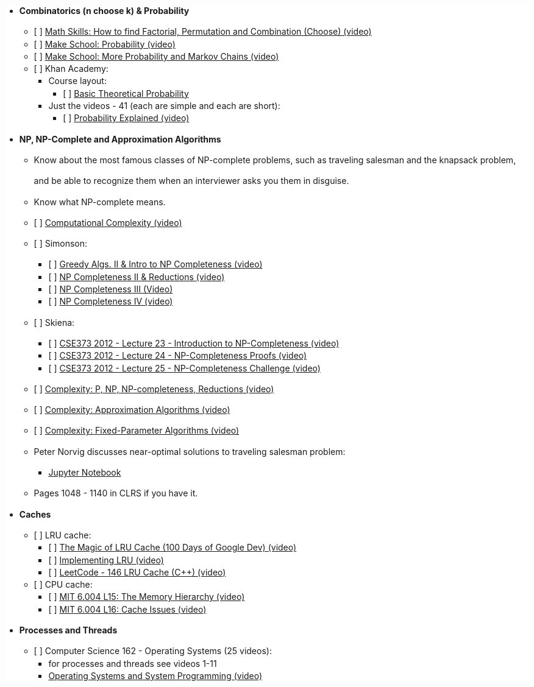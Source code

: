 -   **Combinatorics (n choose k) & Probability**
    -   \[ \] [Math Skills: How to find Factorial, Permutation and Combination (Choose) (video)](https://www.youtube.com/watch?v=8RRo6Ti9d0U)
    -   \[ \] [Make School: Probability (video)](https://www.youtube.com/watch?v=sZkAAk9Wwa4)
    -   \[ \] [Make School: More Probability and Markov Chains (video)](https://www.youtube.com/watch?v=dNaJg-mLobQ)
    -   \[ \] Khan Academy:
        -   Course layout:
            -   \[ \] [Basic Theoretical Probability](https://www.khanacademy.org/math/probability/probability-and-combinatorics-topic)
        -   Just the videos - 41 (each are simple and each are short):
            -   \[ \] [Probability Explained (video)](https://www.youtube.com/watch?v=uzkc-qNVoOk&list=PLC58778F28211FA19)
-   **NP, NP-Complete and Approximation Algorithms**

    -   Know about the most famous classes of NP-complete problems, such as traveling salesman and the knapsack problem,

        and be able to recognize them when an interviewer asks you them in disguise.

    -   Know what NP-complete means.
    -   \[ \] [Computational Complexity (video)](https://www.youtube.com/watch?v=moPtwq_cVH8&list=PLUl4u3cNGP61Oq3tWYp6V_F-5jb5L2iHb&index=23)
    -   \[ \] Simonson:
        -   \[ \] [Greedy Algs. II & Intro to NP Completeness (video)](https://youtu.be/qcGnJ47Smlo?list=PLFDnELG9dpVxQCxuD-9BSy2E7BWY3t5Sm&t=2939)
        -   \[ \] [NP Completeness II & Reductions (video)](https://www.youtube.com/watch?v=e0tGC6ZQdQE&index=16&list=PLFDnELG9dpVxQCxuD-9BSy2E7BWY3t5Sm)
        -   \[ \] [NP Completeness III (Video)](https://www.youtube.com/watch?v=fCX1BGT3wjE&index=17&list=PLFDnELG9dpVxQCxuD-9BSy2E7BWY3t5Sm)
        -   \[ \] [NP Completeness IV (video)](https://www.youtube.com/watch?v=NKLDp3Rch3M&list=PLFDnELG9dpVxQCxuD-9BSy2E7BWY3t5Sm&index=18)
    -   \[ \] Skiena:
        -   \[ \] [CSE373 2012 - Lecture 23 - Introduction to NP-Completeness (video)](https://youtu.be/KiK5TVgXbFg?list=PLOtl7M3yp-DV69F32zdK7YJcNXpTunF2b&t=1508)
        -   \[ \] [CSE373 2012 - Lecture 24 - NP-Completeness Proofs (video)](https://www.youtube.com/watch?v=27Al52X3hd4&index=24&list=PLOtl7M3yp-DV69F32zdK7YJcNXpTunF2b)
        -   \[ \] [CSE373 2012 - Lecture 25 - NP-Completeness Challenge (video)](https://www.youtube.com/watch?v=xCPH4gwIIXM&index=25&list=PLOtl7M3yp-DV69F32zdK7YJcNXpTunF2b)
    -   \[ \] [Complexity: P, NP, NP-completeness, Reductions (video)](https://www.youtube.com/watch?v=eHZifpgyH_4&list=PLUl4u3cNGP6317WaSNfmCvGym2ucw3oGp&index=22)
    -   \[ \] [Complexity: Approximation Algorithms (video)](https://www.youtube.com/watch?v=MEz1J9wY2iM&list=PLUl4u3cNGP6317WaSNfmCvGym2ucw3oGp&index=24)
    -   \[ \] [Complexity: Fixed-Parameter Algorithms (video)](https://www.youtube.com/watch?v=4q-jmGrmxKs&index=25&list=PLUl4u3cNGP6317WaSNfmCvGym2ucw3oGp)
    -   Peter Norvig discusses near-optimal solutions to traveling salesman problem:
        -   [Jupyter Notebook](http://nbviewer.jupyter.org/url/norvig.com/ipython/TSP.ipynb)
    -   Pages 1048 - 1140 in CLRS if you have it.

-   **Caches**
    -   \[ \] LRU cache:
        -   \[ \] [The Magic of LRU Cache (100 Days of Google Dev) (video)](https://www.youtube.com/watch?v=R5ON3iwx78M)
        -   \[ \] [Implementing LRU (video)](https://www.youtube.com/watch?v=bq6N7Ym81iI)
        -   \[ \] [LeetCode - 146 LRU Cache (C++) (video)](https://www.youtube.com/watch?v=8-FZRAjR7qU)
    -   \[ \] CPU cache:
        -   \[ \] [MIT 6.004 L15: The Memory Hierarchy (video)](https://www.youtube.com/watch?v=vjYF_fAZI5E&list=PLrRW1w6CGAcXbMtDFj205vALOGmiRc82-&index=24)
        -   \[ \] [MIT 6.004 L16: Cache Issues (video)](https://www.youtube.com/watch?v=ajgC3-pyGlk&index=25&list=PLrRW1w6CGAcXbMtDFj205vALOGmiRc82-)
-   **Processes and Threads**
    -   \[ \] Computer Science 162 - Operating Systems (25 videos):
        -   for processes and threads see videos 1-11
        -   [Operating Systems and System Programming (video)](https://archive.org/details/ucberkeley-webcast-PL-XXv-cvA_iBDyz-ba4yDskqMDY6A1w_c)